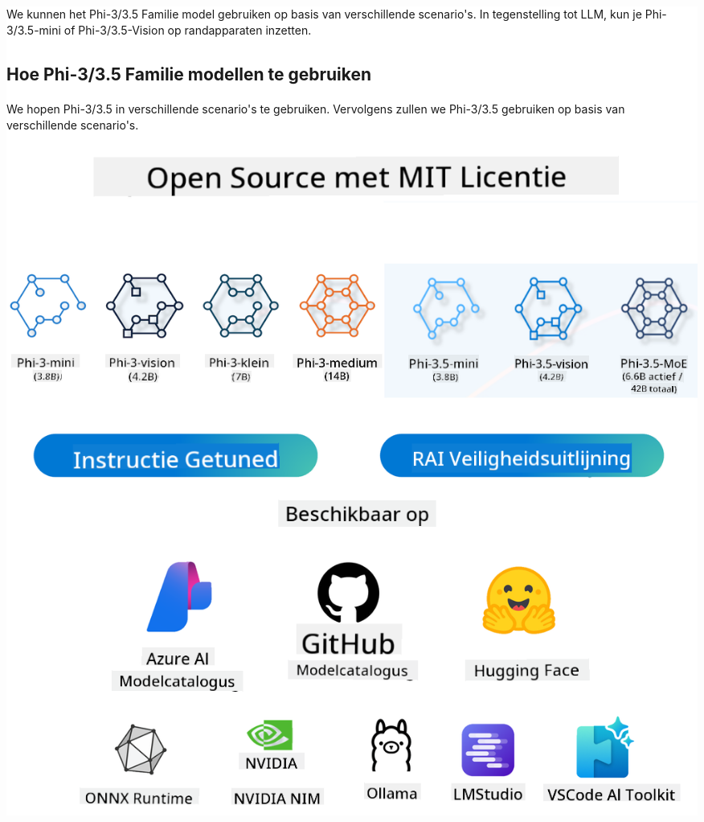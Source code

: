 We kunnen het Phi-3/3.5 Familie model gebruiken op basis van verschillende scenario's. In tegenstelling tot LLM, kun je Phi-3/3.5-mini of Phi-3/3.5-Vision op randapparaten inzetten.

## Hoe Phi-3/3.5 Familie modellen te gebruiken

We hopen Phi-3/3.5 in verschillende scenario's te gebruiken. Vervolgens zullen we Phi-3/3.5 gebruiken op basis van verschillende scenario's.

![phi3](../../../translated_images/phi3.031cf9ca915915dbb4e8bc1e2b8e1e93d4d8a865ec4ea6ecdff5847b027a5113.nl.png)
